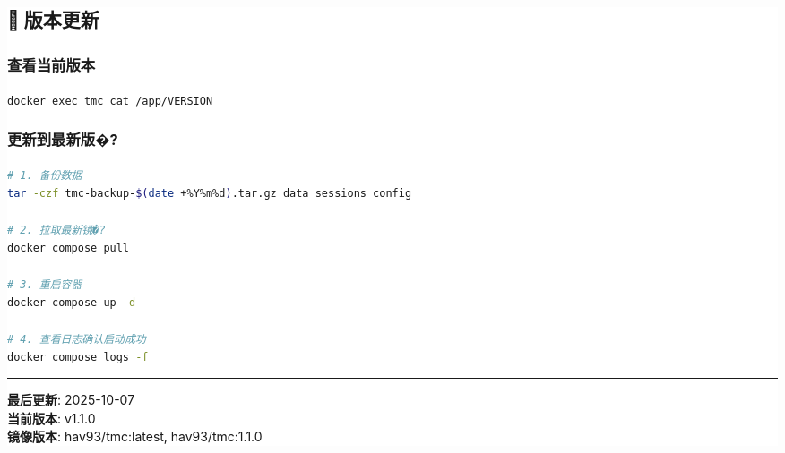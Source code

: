 ## 🔄 版本更新

### 查看当前版本

```bash
docker exec tmc cat /app/VERSION
```

### 更新到最新版�?

```bash
# 1. 备份数据
tar -czf tmc-backup-$(date +%Y%m%d).tar.gz data sessions config

# 2. 拉取最新镜�?
docker compose pull

# 3. 重启容器
docker compose up -d

# 4. 查看日志确认启动成功
docker compose logs -f
```

---

**最后更新**: 2025-10-07  
**当前版本**: v1.1.0  
**镜像版本**: hav93/tmc:latest, hav93/tmc:1.1.0

